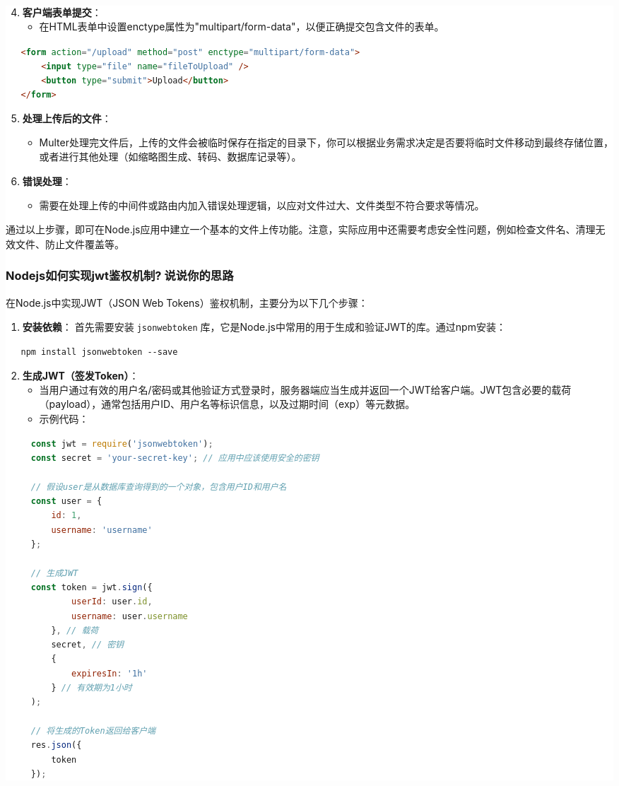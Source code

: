 
4. **客户端表单提交**：
   - 在HTML表单中设置enctype属性为"multipart/form-data"，以便正确提交包含文件的表单。

   

```html
   <form action="/upload" method="post" enctype="multipart/form-data">
       <input type="file" name="fileToUpload" />
       <button type="submit">Upload</button>
   </form>
```

5. **处理上传后的文件**：
   - Multer处理完文件后，上传的文件会被临时保存在指定的目录下，你可以根据业务需求决定是否要将临时文件移动到最终存储位置，或者进行其他处理（如缩略图生成、转码、数据库记录等）。

6. **错误处理**：
   - 需要在处理上传的中间件或路由内加入错误处理逻辑，以应对文件过大、文件类型不符合要求等情况。

通过以上步骤，即可在Node.js应用中建立一个基本的文件上传功能。注意，实际应用中还需要考虑安全性问题，例如检查文件名、清理无效文件、防止文件覆盖等。

### Nodejs如何实现jwt鉴权机制? 说说你的思路

在Node.js中实现JWT（JSON Web Tokens）鉴权机制，主要分为以下几个步骤：

1. **安装依赖**：
   首先需要安装 `jsonwebtoken` 库，它是Node.js中常用的用于生成和验证JWT的库。通过npm安装：
   

```
   npm install jsonwebtoken --save
   ```

2. **生成JWT（签发Token）**：
   - 当用户通过有效的用户名/密码或其他验证方式登录时，服务器端应当生成并返回一个JWT给客户端。JWT包含必要的载荷（payload），通常包括用户ID、用户名等标识信息，以及过期时间（exp）等元数据。
   - 示例代码：

     

```javascript
     const jwt = require('jsonwebtoken');
     const secret = 'your-secret-key'; // 应用中应该使用安全的密钥

     // 假设user是从数据库查询得到的一个对象，包含用户ID和用户名
     const user = {
         id: 1,
         username: 'username'
     };

     // 生成JWT
     const token = jwt.sign({
             userId: user.id,
             username: user.username
         }, // 载荷
         secret, // 密钥
         {
             expiresIn: '1h'
         } // 有效期为1小时
     );

     // 将生成的Token返回给客户端
     res.json({
         token
     });
```
